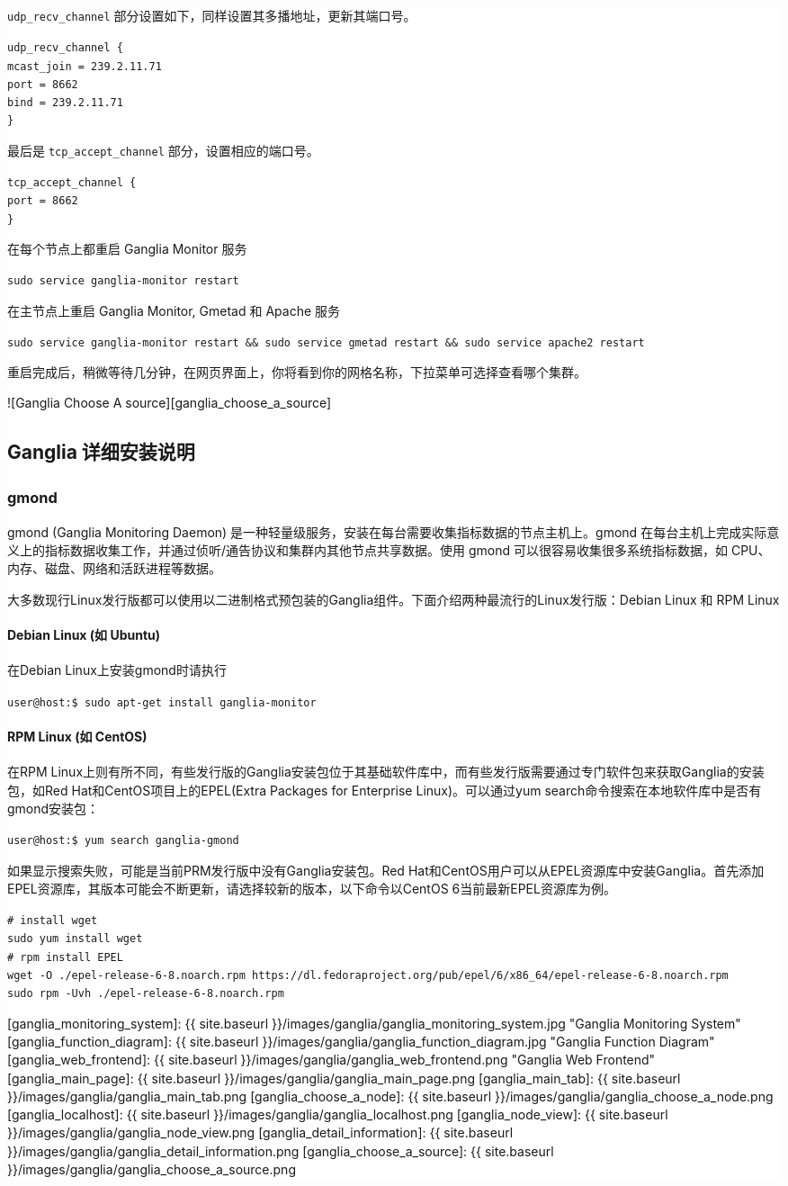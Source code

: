 `udp_recv_channel` 部分设置如下，同样设置其多播地址，更新其端口号。

    udp_recv_channel {
    mcast_join = 239.2.11.71
    port = 8662
    bind = 239.2.11.71
    }

最后是 `tcp_accept_channel` 部分，设置相应的端口号。

    tcp_accept_channel {
    port = 8662
    }

在每个节点上都重启 Ganglia Monitor 服务

    sudo service ganglia-monitor restart

在主节点上重启 Ganglia Monitor, Gmetad 和 Apache 服务

    sudo service ganglia-monitor restart && sudo service gmetad restart && sudo service apache2 restart

重启完成后，稍微等待几分钟，在网页界面上，你将看到你的网格名称，下拉菜单可选择查看哪个集群。

![Ganglia Choose A source][ganglia_choose_a_source]

## Ganglia 详细安装说明

### gmond

gmond (Ganglia Monitoring Daemon) 是一种轻量级服务，安装在每台需要收集指标数据的节点主机上。gmond 在每台主机上完成实际意义上的指标数据收集工作，并通过侦听/通告协议和集群内其他节点共享数据。使用 gmond 可以很容易收集很多系统指标数据，如 CPU、内存、磁盘、网络和活跃进程等数据。

大多数现行Linux发行版都可以使用以二进制格式预包装的Ganglia组件。下面介绍两种最流行的Linux发行版：Debian Linux 和 RPM Linux

#### Debian Linux (如 Ubuntu)

在Debian Linux上安装gmond时请执行

    user@host:$ sudo apt-get install ganglia-monitor

#### RPM Linux (如 CentOS)

在RPM Linux上则有所不同，有些发行版的Ganglia安装包位于其基础软件库中，而有些发行版需要通过专门软件包来获取Ganglia的安装包，如Red Hat和CentOS项目上的EPEL(Extra Packages for Enterprise Linux)。可以通过yum search命令搜索在本地软件库中是否有gmond安装包：

    user@host:$ yum search ganglia-gmond

如果显示搜索失败，可能是当前PRM发行版中没有Ganglia安装包。Red Hat和CentOS用户可以从EPEL资源库中安装Ganglia。首先添加EPEL资源库，其版本可能会不断更新，请选择较新的版本，以下命令以CentOS 6当前最新EPEL资源库为例。

    # install wget
    sudo yum install wget
    # rpm install EPEL
    wget -O ./epel-release-6-8.noarch.rpm https://dl.fedoraproject.org/pub/epel/6/x86_64/epel-release-6-8.noarch.rpm
    sudo rpm -Uvh ./epel-release-6-8.noarch.rpm


[ganglia_monitoring_system]: {{ site.baseurl }}/images/ganglia/ganglia_monitoring_system.jpg "Ganglia Monitoring System"
[ganglia_function_diagram]: {{ site.baseurl }}/images/ganglia/ganglia_function_diagram.jpg "Ganglia Function Diagram"
[ganglia_web_frontend]: {{ site.baseurl }}/images/ganglia/ganglia_web_frontend.png "Ganglia Web Frontend"
[ganglia_main_page]: {{ site.baseurl }}/images/ganglia/ganglia_main_page.png
[ganglia_main_tab]: {{ site.baseurl }}/images/ganglia/ganglia_main_tab.png
[ganglia_choose_a_node]: {{ site.baseurl }}/images/ganglia/ganglia_choose_a_node.png
[ganglia_localhost]: {{ site.baseurl }}/images/ganglia/ganglia_localhost.png
[ganglia_node_view]: {{ site.baseurl }}/images/ganglia/ganglia_node_view.png
[ganglia_detail_information]: {{ site.baseurl }}/images/ganglia/ganglia_detail_information.png
[ganglia_choose_a_source]: {{ site.baseurl }}/images/ganglia/ganglia_choose_a_source.png